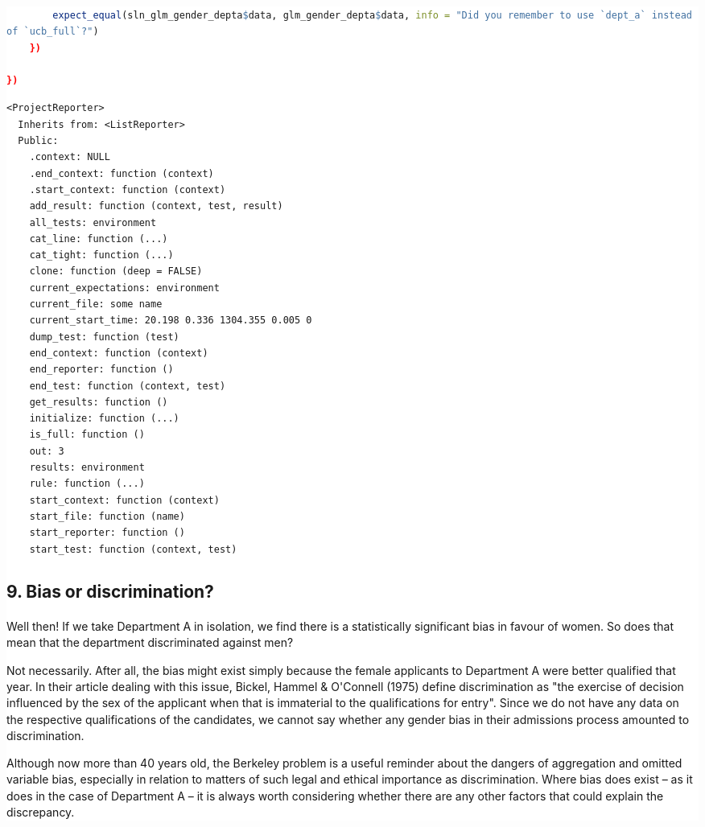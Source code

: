 ```R
        expect_equal(sln_glm_gender_depta$data, glm_gender_depta$data, info = "Did you remember to use `dept_a` instead of `ucb_full`?")
    })
    
})
```




    <ProjectReporter>
      Inherits from: <ListReporter>
      Public:
        .context: NULL
        .end_context: function (context) 
        .start_context: function (context) 
        add_result: function (context, test, result) 
        all_tests: environment
        cat_line: function (...) 
        cat_tight: function (...) 
        clone: function (deep = FALSE) 
        current_expectations: environment
        current_file: some name
        current_start_time: 20.198 0.336 1304.355 0.005 0
        dump_test: function (test) 
        end_context: function (context) 
        end_reporter: function () 
        end_test: function (context, test) 
        get_results: function () 
        initialize: function (...) 
        is_full: function () 
        out: 3
        results: environment
        rule: function (...) 
        start_context: function (context) 
        start_file: function (name) 
        start_reporter: function () 
        start_test: function (context, test) 


## 9. Bias or discrimination?
<p>Well then! If we take Department A in isolation, we find there is a statistically significant bias in favour of women. So does that mean that the department discriminated against men?</p>
<p>Not necessarily. After all, the bias might exist simply because the female applicants to Department A were better qualified that year. In their article dealing with this issue, Bickel, Hammel &amp; O'Connell (1975) define discrimination as "the exercise of decision influenced by the sex of the applicant when that is immaterial to the qualifications for entry". Since we do not have any data on the respective qualifications of the candidates, we cannot say whether any gender bias in their admissions process amounted to discrimination.</p>
<p>Although now more than 40 years old, the Berkeley problem is a useful reminder about the dangers of aggregation and omitted variable bias, especially in relation to matters of such legal and ethical importance as discrimination. Where bias does exist – as it does in the case of Department A – it is always worth considering whether there are any other factors that could explain the discrepancy.</p>
